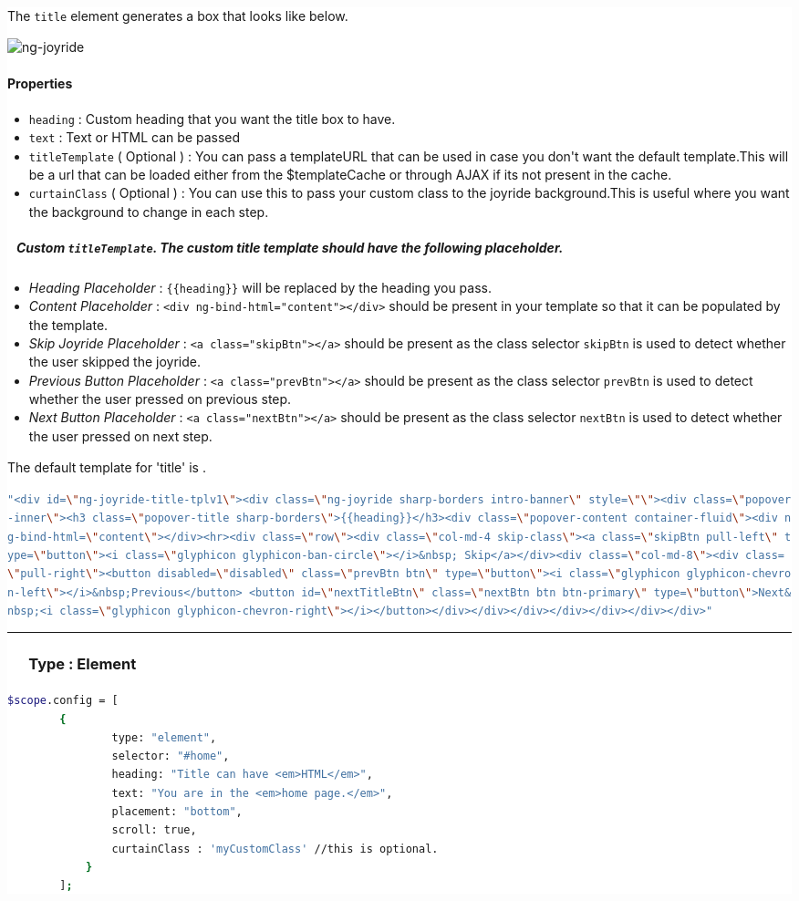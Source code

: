 The `title` element generates a box that looks like below.

![ng-joyride](http://oi62.tinypic.com/2d9zs0k.jpg)   
#### Properties

* `heading` : Custom heading that you want the title box to have.
* `text` : Text or HTML can be passed
* `titleTemplate` ( Optional ) : You can pass a templateURL that can be used in case you don't want the default template.This will be a url that can be loaded either from the $templateCache or through AJAX if its not present in the cache.
* `curtainClass` ( Optional ) : You can use this to pass your custom class to the joyride background.This is useful where you want the background to change in each step.
   
##### &nbsp;&nbsp; Custom `titleTemplate`. The custom title template should have the following placeholder.    


* *Heading Placeholder* : `{{heading}}` will be replaced by the heading you pass.
* *Content Placeholder* : `<div ng-bind-html="content"></div>` should be present in your template so that it can be populated by the template.
* *Skip Joyride Placeholder* : `<a class="skipBtn"></a>` should be present as the class selector `skipBtn` is used to detect whether the user skipped the joyride.
* *Previous Button Placeholder* : `<a class="prevBtn"></a>` should be present as the class selector `prevBtn` is used to detect whether the user pressed on previous step. 
* *Next Button Placeholder* : `<a class="nextBtn"></a>` should be present as the class selector `nextBtn` is used to detect whether the user pressed on next step.  

The default template for 'title' is .


```sh
"<div id=\"ng-joyride-title-tplv1\"><div class=\"ng-joyride sharp-borders intro-banner\" style=\"\"><div class=\"popover-inner\"><h3 class=\"popover-title sharp-borders\">{{heading}}</h3><div class=\"popover-content container-fluid\"><div ng-bind-html=\"content\"></div><hr><div class=\"row\"><div class=\"col-md-4 skip-class\"><a class=\"skipBtn pull-left\" type=\"button\"><i class=\"glyphicon glyphicon-ban-circle\"></i>&nbsp; Skip</a></div><div class=\"col-md-8\"><div class=\"pull-right\"><button disabled=\"disabled\" class=\"prevBtn btn\" type=\"button\"><i class=\"glyphicon glyphicon-chevron-left\"></i>&nbsp;Previous</button> <button id=\"nextTitleBtn\" class=\"nextBtn btn btn-primary\" type=\"button\">Next&nbsp;<i class=\"glyphicon glyphicon-chevron-right\"></i></button></div></div></div></div></div></div></div>"
```
---------

### &nbsp;&nbsp;&nbsp;&nbsp;&nbsp;&nbsp;Type : Element  

```sh
$scope.config = [
        {
                type: "element",
                selector: "#home",
                heading: "Title can have <em>HTML</em>",
                text: "You are in the <em>home page.</em>",
                placement: "bottom",
                scroll: true,
                curtainClass : 'myCustomClass' //this is optional.
            }
        ];
```
